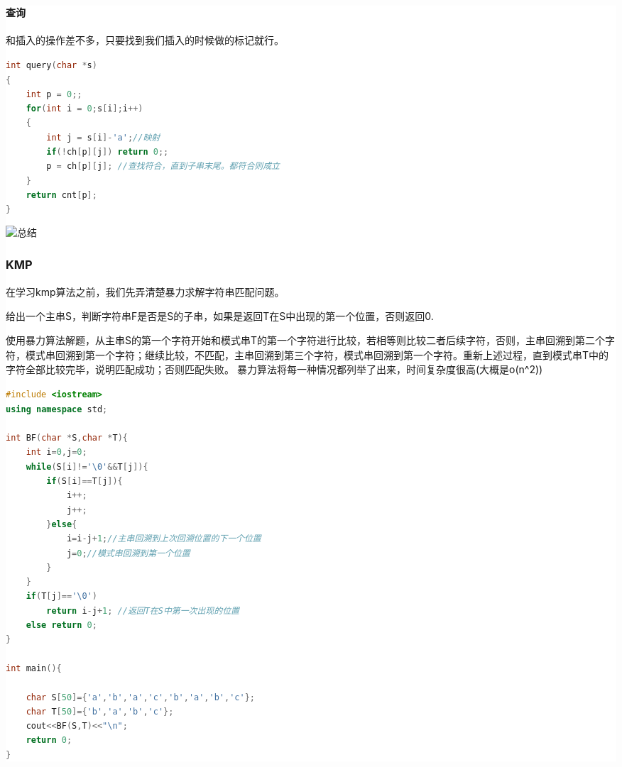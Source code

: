 
#### **查询**

和插入的操作差不多，只要找到我们插入的时候做的标记就行。

```c++
int query(char *s)
{
    int p = 0;;
    for(int i = 0;s[i];i++)
    {
        int j = s[i]-'a';//映射
        if(!ch[p][j]) return 0;;
        p = ch[p][j]; //查找符合，直到子串末尾。都符合则成立
    }
    return cnt[p];
}
```

![总结](image-20230504140704449.png)

### KMP

在学习kmp算法之前，我们先弄清楚暴力求解字符串匹配问题。

给出一个主串S，判断字符串F是否是S的子串，如果是返回T在S中出现的第一个位置，否则返回0.

使用暴力算法解题，从主串S的第一个字符开始和模式串T的第一个字符进行比较，若相等则比较二者后续字符，否则，主串回溯到第二个字符，模式串回溯到第一个字符；继续比较，不匹配，主串回溯到第三个字符，模式串回溯到第一个字符。重新上述过程，直到模式串T中的字符全部比较完毕，说明匹配成功；否则匹配失败。
暴力算法将每一种情况都列举了出来，时间复杂度很高(大概是o(n^2))

```c++
#include <iostream>
using namespace std;

int BF(char *S,char *T){
    int i=0,j=0;
    while(S[i]!='\0'&&T[j]){
        if(S[i]==T[j]){
            i++;
            j++;
        }else{
            i=i-j+1;//主串回溯到上次回溯位置的下一个位置
            j=0;//模式串回溯到第一个位置
        }
    }
    if(T[j]=='\0')
        return i-j+1; //返回T在S中第一次出现的位置
    else return 0;
}

int main(){

    char S[50]={'a','b','a','c','b','a','b','c'};
    char T[50]={'b','a','b','c'};
    cout<<BF(S,T)<<"\n";
    return 0;
}
```
